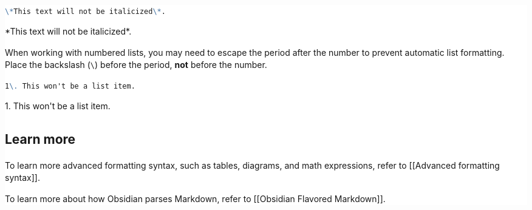 ```md
\*This text will not be italicized\*.
```

\*This text will not be italicized\*.

When working with numbered lists, you may need to escape the period after the number to prevent automatic list formatting. Place the backslash (`\`) before the period, **not** before the number.

```md
1\. This won't be a list item.
```

1\. This won't be a list item.

## Learn more

To learn more advanced formatting syntax, such as tables, diagrams, and math expressions, refer to [[Advanced formatting syntax]].

To learn more about how Obsidian parses Markdown, refer to [[Obsidian Flavored Markdown]].


[^footnote]: This is a footnote.
[^1]: This is the referenced text.
[^2]: Add 2 spaces at the start of each new line.
[^note]: Named footnotes still appear as numbers, but can make it easier to identify and link references.